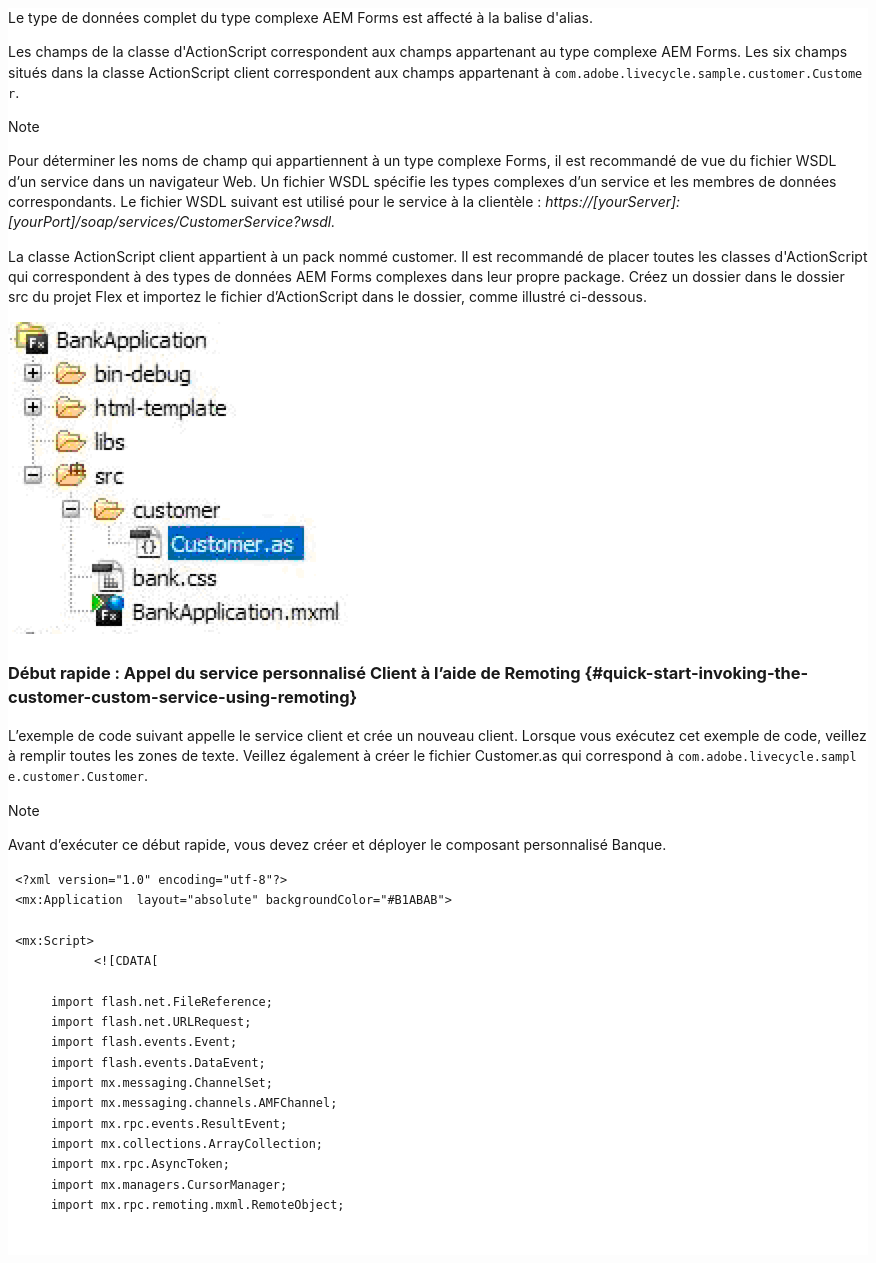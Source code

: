 
Le type de données complet du type complexe AEM Forms est affecté à la balise d&#39;alias.

Les champs de la classe d&#39;ActionScript correspondent aux champs appartenant au type complexe AEM Forms. Les six champs situés dans la classe ActionScript client correspondent aux champs appartenant à `com.adobe.livecycle.sample.customer.Customer`.

>[!NOTE]
Pour déterminer les noms de champ qui appartiennent à un type complexe Forms, il est recommandé de vue du fichier WSDL d’un service dans un navigateur Web. Un fichier WSDL spécifie les types complexes d’un service et les membres de données correspondants. Le fichier WSDL suivant est utilisé pour le service à la clientèle : *https://[yourServer]:[yourPort]/soap/services/CustomerService?wsdl.*

La classe ActionScript client appartient à un pack nommé customer. Il est recommandé de placer toutes les classes d&#39;ActionScript qui correspondent à des types de données AEM Forms complexes dans leur propre package. Créez un dossier dans le dossier src du projet Flex et importez le fichier d’ActionScript dans le dossier, comme illustré ci-dessous.

![iu_iu_customeras](assets/iu_iu_customeras.png)

### Début rapide : Appel du service personnalisé Client à l’aide de Remoting {#quick-start-invoking-the-customer-custom-service-using-remoting}

L’exemple de code suivant appelle le service client et crée un nouveau client. Lorsque vous exécutez cet exemple de code, veillez à remplir toutes les zones de texte. Veillez également à créer le fichier Customer.as qui correspond à `com.adobe.livecycle.sample.customer.Customer`.

>[!NOTE]
Avant d’exécuter ce début rapide, vous devez créer et déployer le composant personnalisé Banque.

```as3
 <?xml version="1.0" encoding="utf-8"?> 
 <mx:Application  layout="absolute" backgroundColor="#B1ABAB"> 
  
 <mx:Script> 
            <![CDATA[ 
      
      import flash.net.FileReference; 
      import flash.net.URLRequest; 
      import flash.events.Event; 
      import flash.events.DataEvent; 
      import mx.messaging.ChannelSet; 
      import mx.messaging.channels.AMFChannel;   
      import mx.rpc.events.ResultEvent; 
      import mx.collections.ArrayCollection; 
      import mx.rpc.AsyncToken; 
      import mx.managers.CursorManager; 
      import mx.rpc.remoting.mxml.RemoteObject; 
  
  
```